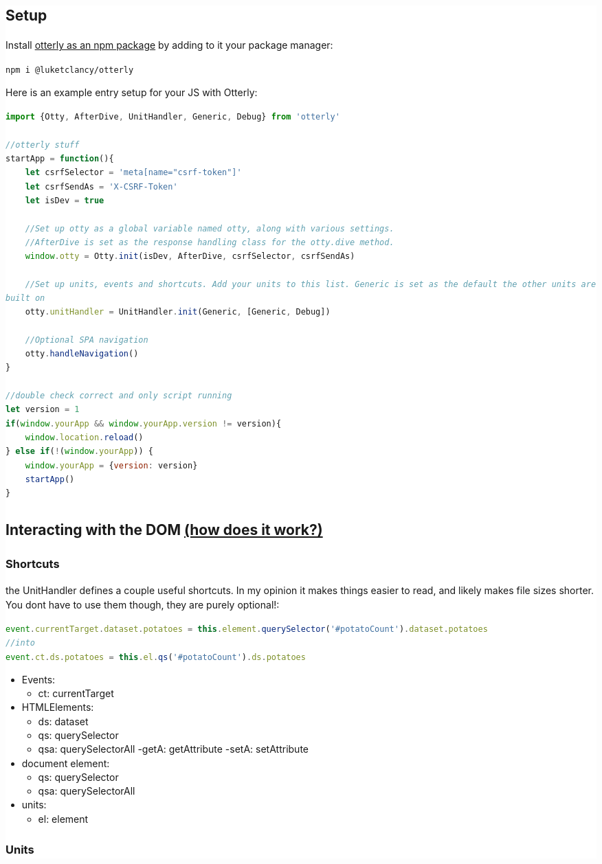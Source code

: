 ## Setup
Install [otterly as an npm package](https://www.npmjs.com/package/@luketclancy/otterly) by adding to it your package manager:
```bash
npm i @luketclancy/otterly
```

Here is an example entry setup for your JS with Otterly:
```javascript
import {Otty, AfterDive, UnitHandler, Generic, Debug} from 'otterly'

//otterly stuff
startApp = function(){
	let csrfSelector = 'meta[name="csrf-token"]'
	let csrfSendAs = 'X-CSRF-Token'
	let isDev = true
	
	//Set up otty as a global variable named otty, along with various settings.
	//AfterDive is set as the response handling class for the otty.dive method.
	window.otty = Otty.init(isDev, AfterDive, csrfSelector, csrfSendAs)

	//Set up units, events and shortcuts. Add your units to this list. Generic is set as the default the other units are built on
	otty.unitHandler = UnitHandler.init(Generic, [Generic, Debug])
	
	//Optional SPA navigation 
	otty.handleNavigation()
}

//double check correct and only script running
let version = 1
if(window.yourApp && window.yourApp.version != version){
	window.location.reload()
} else if(!(window.yourApp)) {
	window.yourApp = {version: version}
	startApp()
}
```
## Interacting with the DOM [(how does it work?)](https://github.com/LukeClancy/otterly/blob/main/unit_handler.js)
### Shortcuts
the UnitHandler defines a couple useful shortcuts. In my opinion it makes things easier to read, and likely makes file sizes shorter. You dont have to use them though, they are purely optional!:
```javascript
event.currentTarget.dataset.potatoes = this.element.querySelector('#potatoCount').dataset.potatoes
//into
event.ct.ds.potatoes = this.el.qs('#potatoCount').ds.potatoes
```
- Events:
	- ct: currentTarget
- HTMLElements:
	- ds: dataset
	- qs: querySelector
	- qsa: querySelectorAll
	-getA: getAttribute
	-setA: setAttribute
- document element:
	- qs: querySelector
	- qsa: querySelectorAll
- units:
	- el: element
### Units